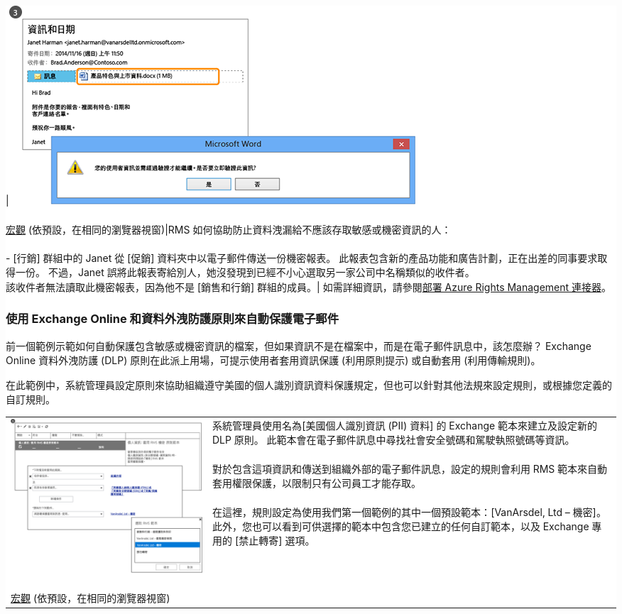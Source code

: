 |![](../Image/AzRMS_FCI_EmailSmall.png)<br /><br />[宏觀](http://technet.microsoft.com/ad666594-68df-4289-835a-235b2af9bf4b) (依預設，在相同的瀏覽器視窗)|RMS 如何協助防止資料洩漏給不應該存取敏感或機密資訊的人：<br /><br />-   [行銷] 群組中的 Janet 從 [促銷] 資料夾中以電子郵件傳送一份機密報表。 此報表包含新的產品功能和廣告計劃，正在出差的同事要求取得一份。 不過，Janet 誤將此報表寄給別人，她沒發現到已經不小心選取另一家公司中名稱類似的收件者。<br />    該收件者無法讀取此機密報表，因為他不是 [銷售和行銷] 群組的成員。|
如需詳細資訊，請參閱[部署 Azure Rights Management 連接器](../Topic/Deploying_the_Azure_Rights_Management_Connector.md)。

### <a name="BKMK_Example_DLP"></a>使用 Exchange Online 和資料外洩防護原則來自動保護電子郵件
前一個範例示範如何自動保護包含敏感或機密資訊的檔案，但如果資訊不是在檔案中，而是在電子郵件訊息中，該怎麼辦？ Exchange Online 資料外洩防護 (DLP) 原則在此派上用場，可提示使用者套用資訊保護 (利用原則提示) 或自動套用 (利用傳輸規則)。

在此範例中，系統管理員設定原則來協助組織遵守美國的個人識別資訊資料保護規定，但也可以針對其他法規來設定規則，或根據您定義的自訂規則。

|||
|-|-|
|![](../Image/AzRMS_DLPExample1.png)<br /><br />[宏觀](http://technet.microsoft.com/58461319-3981-4b7f-a195-956a1778e907) (依預設，在相同的瀏覽器視窗)|系統管理員使用名為[美國個人識別資訊 (PII) 資料] 的 Exchange 範本來建立及設定新的 DLP 原則。 此範本會在電子郵件訊息中尋找社會安全號碼和駕駛執照號碼等資訊。<br /><br />對於包含這項資訊和傳送到組織外部的電子郵件訊息，設定的規則會利用 RMS 範本來自動套用權限保護，以限制只有公司員工才能存取。<br /><br />在這裡，規則設定為使用我們第一個範例的其中一個預設範本：[VanArsdel, Ltd – 機密]。 此外，您也可以看到可供選擇的範本中包含您已建立的任何自訂範本，以及 Exchange 專用的 [禁止轉寄] 選項。|